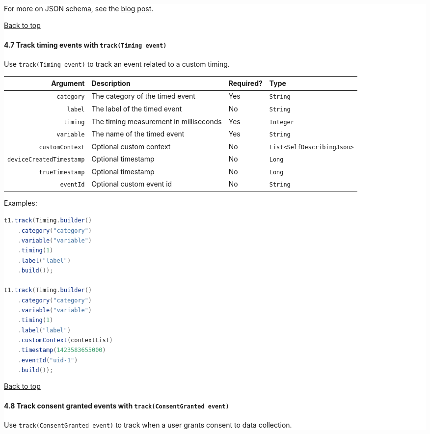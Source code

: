 For more on JSON schema, see the [blog post][self-describing-jsons].

[Back to top](#top)

<a name="timing" />

#### 4.7 Track timing events with `track(Timing event)`

Use `track(Timing event)` to track an event related to a custom timing.

|             **Argument** | **Description**                        | **Required?** | **Type**                   |
|-------------------------:|:---------------------------------------|:--------------|:---------------------------|
|               `category` | The category of the timed event        | Yes           | `String`                   |
|                  `label` | The label of the timed event           | No            | `String`                   |
|                 `timing` | The timing measurement in milliseconds | Yes           | `Integer`                  |
|               `variable` | The name of the timed event            | Yes           | `String`                   |
|          `customContext` | Optional custom context                | No            | `List<SelfDescribingJson>` |
| `deviceCreatedTimestamp` | Optional timestamp                     | No            | `Long`                     |
|          `trueTimestamp` | Optional timestamp                     | No            | `Long`                     |
|                `eventId` | Optional custom event id               | No            | `String`                   |

Examples:

```java
t1.track(Timing.builder()
    .category("category")
    .variable("variable")
    .timing(1)
    .label("label")
    .build());

t1.track(Timing.builder()
    .category("category")
    .variable("variable")
    .timing(1)
    .label("label")
    .customContext(contextList)
    .timestamp(1423583655000)
    .eventId("uid-1")
    .build());
```

[Back to top](#top)

<a name="consent-granted" />

#### 4.8 Track consent granted events with `track(ConsentGranted event)`

Use `track(ConsentGranted event)` to track when a user grants consent to data collection.


[jsonschema]: http://snowplowanalytics.com/blog/2014/05/13/introducing-schemaver-for-semantic-versioning-of-schemas/
[self-describing-jsons]: http://snowplowanalytics.com/blog/2014/05/15/introducing-self-describing-jsons/
[java-0.6]: https://github.com/snowplow/snowplow/wiki/Android-and-Java-Tracker
[java-0.5]: https://github.com/snowplow/snowplow/wiki/Android-v0.1-and-Java-Tracker-v0.5
[android-0.3]: https://github.com/snowplow/snowplow/wiki/Android-Tracker-0.3.0
[android-0.4]: https://github.com/snowplow/snowplow/wiki/Android-Tracker-0.4.0
[android-0.5]: https://github.com/snowplow/snowplow/wiki/Android-Tracker-0.5.0
[android-0.6]: https://github.com/snowplow/snowplow/wiki/Android-Tracker-0.6.0
[android-integration-0.6.0]: https://github.com/snowplow/snowplow/wiki/Android-Integration
[android-integration-0.5.0]: https://github.com/snowplow/snowplow/wiki/Android-Integration-0.5.0
[android-testing-0.5.0]: https://github.com/snowplow/snowplow/wiki/Android-Testing-locally-and-Debugging
[android-integration-0.4.0]: https://github.com/snowplow/snowplow/wiki/Android-Integration-0.4.0
[android-testing-0.4.0]: https://github.com/snowplow/snowplow/wiki/Android-Testing-locally-and-Debugging-0.4.0
[app-walkthrough]: https://github.com/snowplow/snowplow/wiki/Android-app-walkthrough
[base64]: https://en.wikipedia.org/wiki/Base64
[snowplow-0.9.14]: https://github.com/snowplow/snowplow/releases/tag/0.9.14
[issue-1220]: https://github.com/snowplow/snowplow/issues/1220
[issue-1231]: https://github.com/snowplow/snowplow/issues/1231
[android-unknown]: http://developer.android.com/distribute/tools/open-distribution.html
[demo-app-link]: http://dl.bintray.com/snowplow/snowplow-generic/snowplow-demo-app-release-0.3.0.apk